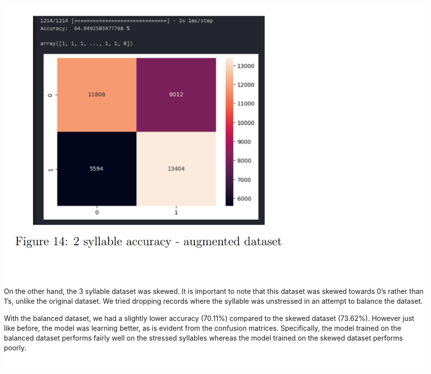 <img src='./images/twosyl.png' alt='two syllable results' width='600px'>
<br />
<br />

On the other hand, the 3 syllable dataset was skewed. It is important to note that this dataset was skewed towards 0’s rather than 1’s, unlike the original dataset. We tried dropping records where the syllable was unstressed in an attempt to balance the dataset.

With the balanced dataset, we had a slightly lower accuracy (70.11%) compared to the skewed dataset (73.62%). However just like before, the model was learning better, as is evident from the confusion matrices. Specifically, the model trained on the balanced dataset performs fairly well on the stressed syllables whereas the model trained on the skewed dataset performs poorly.

<br />